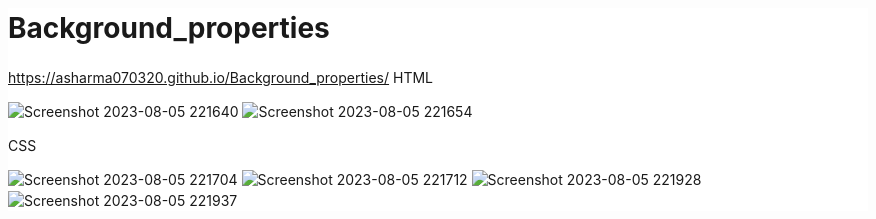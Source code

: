 # Background_properties
https://asharma070320.github.io/Background_properties/
HTML

<img width="896" alt="Screenshot 2023-08-05 221640" src="https://github.com/Asharma070320/Background_properties/assets/127501344/b4acb027-a95e-476f-980a-2a64250df2f6">
<img width="873" alt="Screenshot 2023-08-05 221654" src="https://github.com/Asharma070320/Background_properties/assets/127501344/d4cf0251-0dbd-4477-8e2b-388cbc4d0881">

CSS

<img width="875" alt="Screenshot 2023-08-05 221704" src="https://github.com/Asharma070320/Background_properties/assets/127501344/8383c5b2-5609-44c0-b258-29df2e8cd395">
<img width="898" alt="Screenshot 2023-08-05 221712" src="https://github.com/Asharma070320/Background_properties/assets/127501344/dedd6283-640c-44c5-b2a2-6b5d6b2a74b6">

<img width="944" alt="Screenshot 2023-08-05 221928" src="https://github.com/Asharma070320/Background_properties/assets/127501344/4647b2db-cd46-4f14-adf8-d560a6466304">
<img width="941" alt="Screenshot 2023-08-05 221937" src="https://github.com/Asharma070320/Background_properties/assets/127501344/43ecdac0-c51f-4d65-ace7-4ddeeb69b63b">
